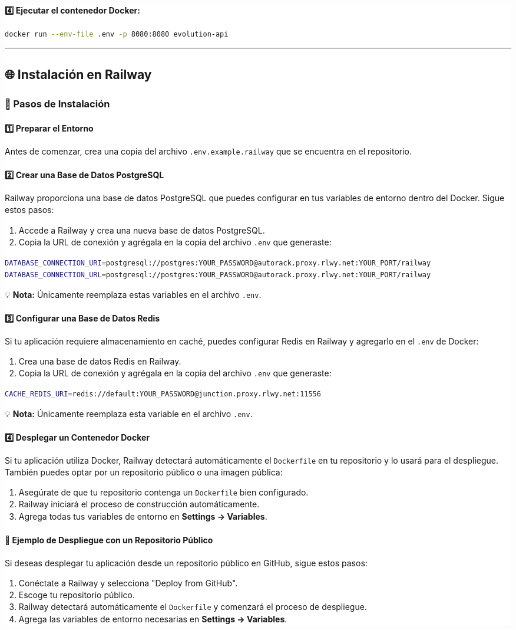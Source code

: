 #### 4️⃣ **Ejecutar el contenedor Docker**:

```bash
docker run --env-file .env -p 8080:8080 evolution-api
```

---

## 🌐 Instalación en Railway

### 📌 Pasos de Instalación

#### 1️⃣ Preparar el Entorno
Antes de comenzar, crea una copia del archivo `.env.example.railway` que se encuentra en el repositorio.

#### 2️⃣ Crear una Base de Datos PostgreSQL
Railway proporciona una base de datos PostgreSQL que puedes configurar en tus variables de entorno dentro del Docker. Sigue estos pasos:
1. Accede a Railway y crea una nueva base de datos PostgreSQL.
2. Copia la URL de conexión y agrégala en la copia del archivo `.env` que generaste:

```bash
DATABASE_CONNECTION_URI=postgresql://postgres:YOUR_PASSWORD@autorack.proxy.rlwy.net:YOUR_PORT/railway
DATABASE_CONNECTION_URL=postgresql://postgres:YOUR_PASSWORD@autorack.proxy.rlwy.net:YOUR_PORT/railway
```

💡 **Nota:** Únicamente reemplaza estas variables en el archivo `.env`.

#### 3️⃣ Configurar una Base de Datos Redis
Si tu aplicación requiere almacenamiento en caché, puedes configurar Redis en Railway y agregarlo en el `.env` de Docker:
1. Crea una base de datos Redis en Railway.
2. Copia la URL de conexión y agrégala en la copia del archivo `.env` que generaste:

```bash
CACHE_REDIS_URI=redis://default:YOUR_PASSWORD@junction.proxy.rlwy.net:11556
```

💡 **Nota:** Únicamente reemplaza esta variable en el archivo `.env`.

#### 4️⃣ Desplegar un Contenedor Docker
Si tu aplicación utiliza Docker, Railway detectará automáticamente el `Dockerfile` en tu repositorio y lo usará para el despliegue. También puedes optar por un repositorio público o una imagen pública:
1. Asegúrate de que tu repositorio contenga un `Dockerfile` bien configurado.
2. Railway iniciará el proceso de construcción automáticamente.
3. Agrega todas tus variables de entorno en **Settings → Variables**.

#### 📌 Ejemplo de Despliegue con un Repositorio Público
Si deseas desplegar tu aplicación desde un repositorio público en GitHub, sigue estos pasos:
1. Conéctate a Railway y selecciona "Deploy from GitHub".
2. Escoge tu repositorio público.
3. Railway detectará automáticamente el `Dockerfile` y comenzará el proceso de despliegue.
4. Agrega las variables de entorno necesarias en **Settings → Variables**.
